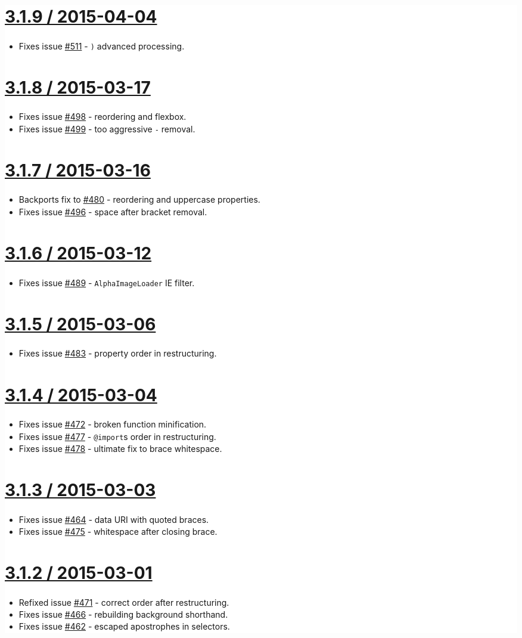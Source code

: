 [3.1.9 / 2015-04-04](https://github.com/clean-css/clean-css/compare/v3.1.8...v3.1.9)
==================

* Fixes issue [#511](https://github.com/clean-css/clean-css/issues/511) - `)` advanced processing.

[3.1.8 / 2015-03-17](https://github.com/clean-css/clean-css/compare/v3.1.7...v3.1.8)
==================

* Fixes issue [#498](https://github.com/clean-css/clean-css/issues/498) - reordering and flexbox.
* Fixes issue [#499](https://github.com/clean-css/clean-css/issues/499) - too aggressive `-` removal.

[3.1.7 / 2015-03-16](https://github.com/clean-css/clean-css/compare/v3.1.6...v3.1.7)
==================

* Backports fix to [#480](https://github.com/clean-css/clean-css/issues/480) - reordering and uppercase properties.
* Fixes issue [#496](https://github.com/clean-css/clean-css/issues/496) - space after bracket removal.

[3.1.6 / 2015-03-12](https://github.com/clean-css/clean-css/compare/v3.1.5...v3.1.6)
==================

* Fixes issue [#489](https://github.com/clean-css/clean-css/issues/489) - `AlphaImageLoader` IE filter.

[3.1.5 / 2015-03-06](https://github.com/clean-css/clean-css/compare/v3.1.4...v3.1.5)
==================

* Fixes issue [#483](https://github.com/clean-css/clean-css/issues/483) - property order in restructuring.

[3.1.4 / 2015-03-04](https://github.com/clean-css/clean-css/compare/v3.1.3...v3.1.4)
==================

* Fixes issue [#472](https://github.com/clean-css/clean-css/issues/472) - broken function minification.
* Fixes issue [#477](https://github.com/clean-css/clean-css/issues/477) - `@import`s order in restructuring.
* Fixes issue [#478](https://github.com/clean-css/clean-css/issues/478) - ultimate fix to brace whitespace.

[3.1.3 / 2015-03-03](https://github.com/clean-css/clean-css/compare/v3.1.2...v3.1.3)
==================

* Fixes issue [#464](https://github.com/clean-css/clean-css/issues/464) - data URI with quoted braces.
* Fixes issue [#475](https://github.com/clean-css/clean-css/issues/475) - whitespace after closing brace.

[3.1.2 / 2015-03-01](https://github.com/clean-css/clean-css/compare/v3.1.1...v3.1.2)
==================

* Refixed issue [#471](https://github.com/clean-css/clean-css/issues/471) - correct order after restructuring.
* Fixes issue [#466](https://github.com/clean-css/clean-css/issues/466) - rebuilding background shorthand.
* Fixes issue [#462](https://github.com/clean-css/clean-css/issues/462) - escaped apostrophes in selectors.
